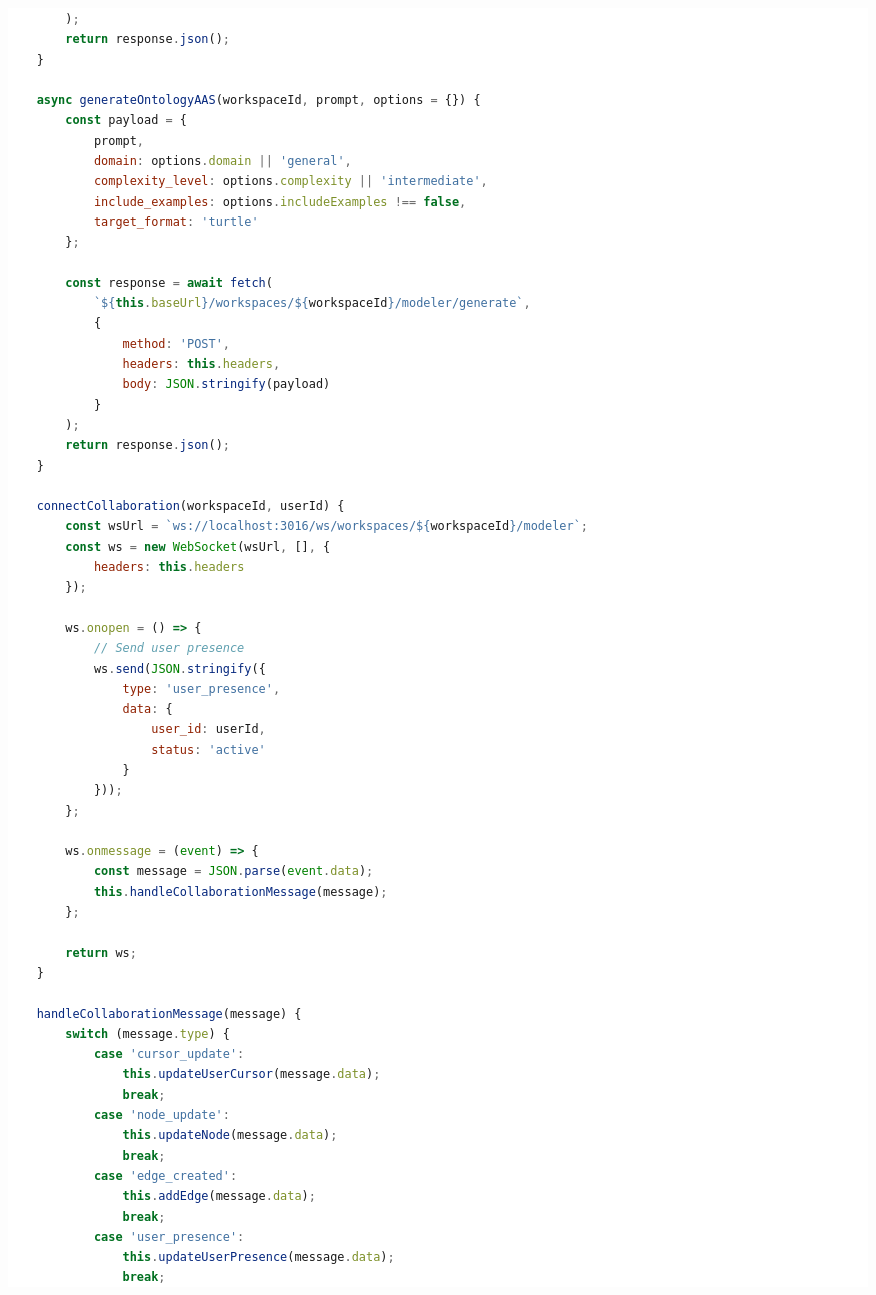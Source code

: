 ```javascript
        );
        return response.json();
    }

    async generateOntologyAAS(workspaceId, prompt, options = {}) {
        const payload = {
            prompt,
            domain: options.domain || 'general',
            complexity_level: options.complexity || 'intermediate',
            include_examples: options.includeExamples !== false,
            target_format: 'turtle'
        };

        const response = await fetch(
            `${this.baseUrl}/workspaces/${workspaceId}/modeler/generate`,
            {
                method: 'POST',
                headers: this.headers,
                body: JSON.stringify(payload)
            }
        );
        return response.json();
    }

    connectCollaboration(workspaceId, userId) {
        const wsUrl = `ws://localhost:3016/ws/workspaces/${workspaceId}/modeler`;
        const ws = new WebSocket(wsUrl, [], {
            headers: this.headers
        });

        ws.onopen = () => {
            // Send user presence
            ws.send(JSON.stringify({
                type: 'user_presence',
                data: {
                    user_id: userId,
                    status: 'active'
                }
            }));
        };

        ws.onmessage = (event) => {
            const message = JSON.parse(event.data);
            this.handleCollaborationMessage(message);
        };

        return ws;
    }

    handleCollaborationMessage(message) {
        switch (message.type) {
            case 'cursor_update':
                this.updateUserCursor(message.data);
                break;
            case 'node_update':
                this.updateNode(message.data);
                break;
            case 'edge_created':
                this.addEdge(message.data);
                break;
            case 'user_presence':
                this.updateUserPresence(message.data);
                break;
```